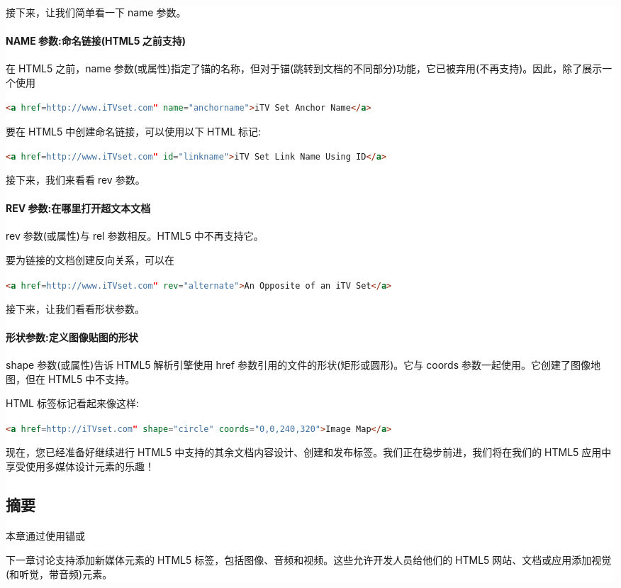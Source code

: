 接下来，让我们简单看一下 name 参数。

#### NAME 参数:命名链接(HTML5 之前支持)

在 HTML5 之前，name 参数(或属性)指定了锚的名称，但对于锚(跳转到文档的不同部分)功能，它已被弃用(不再支持)。因此，除了展示一个使用

```html
<a href=http://www.iTVset.com" name="anchorname">iTV Set Anchor Name</a>

```

要在 HTML5 中创建命名链接，可以使用以下 HTML 标记:

```html
<a href=http://www.iTVset.com" id="linkname">iTV Set Link Name Using ID</a>

```

接下来，我们来看看 rev 参数。

#### REV 参数:在哪里打开超文本文档

rev 参数(或属性)与 rel 参数相反。HTML5 中不再支持它。

要为链接的文档创建反向关系，可以在

```html
<a href=http://www.iTVset.com" rev="alternate">An Opposite of an iTV Set</a>

```

接下来，让我们看看形状参数。

#### 形状参数:定义图像贴图的形状

shape 参数(或属性)告诉 HTML5 解析引擎使用 href 参数引用的文件的形状(矩形或圆形)。它与 coords 参数一起使用。它创建了图像地图，但在 HTML5 中不支持。

HTML 标签标记看起来像这样:

```html
<a href=http://iTVset.com" shape="circle" coords="0,0,240,320">Image Map</a>

```

现在，您已经准备好继续进行 HTML5 中支持的其余文档内容设计、创建和发布标签。我们正在稳步前进，我们将在我们的 HTML5 应用中享受使用多媒体设计元素的乐趣！

## 摘要

本章通过使用锚或

下一章讨论支持添加新媒体元素的 HTML5 标签，包括图像、音频和视频。这些允许开发人员给他们的 HTML5 网站、文档或应用添加视觉(和听觉，带音频)元素。